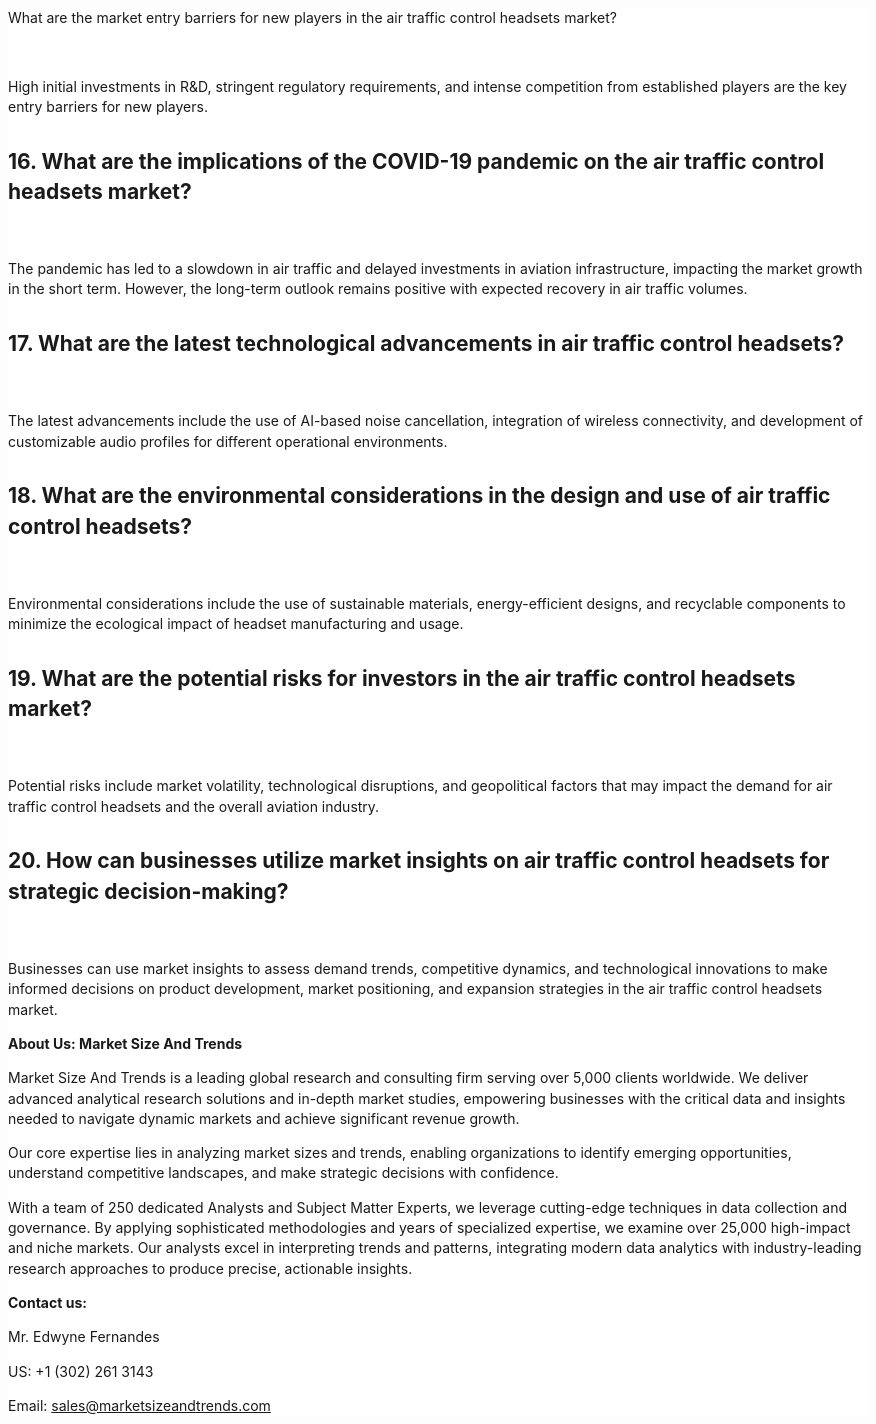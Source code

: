 What are the market entry barriers for new players in the air traffic control headsets market?</h2><p>&nbsp;</p><p>High initial investments in R&D, stringent regulatory requirements, and intense competition from established players are the key entry barriers for new players.</p><h2>16. What are the implications of the COVID-19 pandemic on the air traffic control headsets market?</h2><p>&nbsp;</p><p>The pandemic has led to a slowdown in air traffic and delayed investments in aviation infrastructure, impacting the market growth in the short term. However, the long-term outlook remains positive with expected recovery in air traffic volumes.</p><h2>17. What are the latest technological advancements in air traffic control headsets?</h2><p>&nbsp;</p><p>The latest advancements include the use of AI-based noise cancellation, integration of wireless connectivity, and development of customizable audio profiles for different operational environments.</p><h2>18. What are the environmental considerations in the design and use of air traffic control headsets?</h2><p>&nbsp;</p><p>Environmental considerations include the use of sustainable materials, energy-efficient designs, and recyclable components to minimize the ecological impact of headset manufacturing and usage.</p><h2>19. What are the potential risks for investors in the air traffic control headsets market?</h2><p>&nbsp;</p><p>Potential risks include market volatility, technological disruptions, and geopolitical factors that may impact the demand for air traffic control headsets and the overall aviation industry.</p><h2>20. How can businesses utilize market insights on air traffic control headsets for strategic decision-making?</h2><p>&nbsp;</p><p>Businesses can use market insights to assess demand trends, competitive dynamics, and technological innovations to make informed decisions on product development, market positioning, and expansion strategies in the air traffic control headsets market.</p></body></html></p><p><strong>About Us:&nbsp;Market Size And Trends</strong></p><p>Market Size And Trends&nbsp;is a leading global research and consulting firm serving over 5,000 clients worldwide. We deliver advanced analytical research solutions and in-depth market studies, empowering businesses with the critical data and insights needed to navigate dynamic markets and achieve significant revenue growth.</p><p>Our core expertise lies in analyzing market sizes and trends, enabling organizations to identify emerging opportunities, understand competitive landscapes, and make strategic decisions with confidence.</p><p>With a team of 250 dedicated Analysts and Subject Matter Experts, we leverage cutting-edge techniques in data collection and governance. By applying sophisticated methodologies and years of specialized expertise, we examine over 25,000 high-impact and niche markets. Our analysts excel in interpreting trends and patterns, integrating modern data analytics with industry-leading research approaches to produce precise, actionable insights.</p><p><strong>Contact us:</strong></p><p>Mr. Edwyne Fernandes</p><p>US: +1 (302) 261 3143</p><p>Email: <a href="mailto:sales@marketsizeandtrends.com">sales@marketsizeandtrends.com</a>&nbsp;</p>
